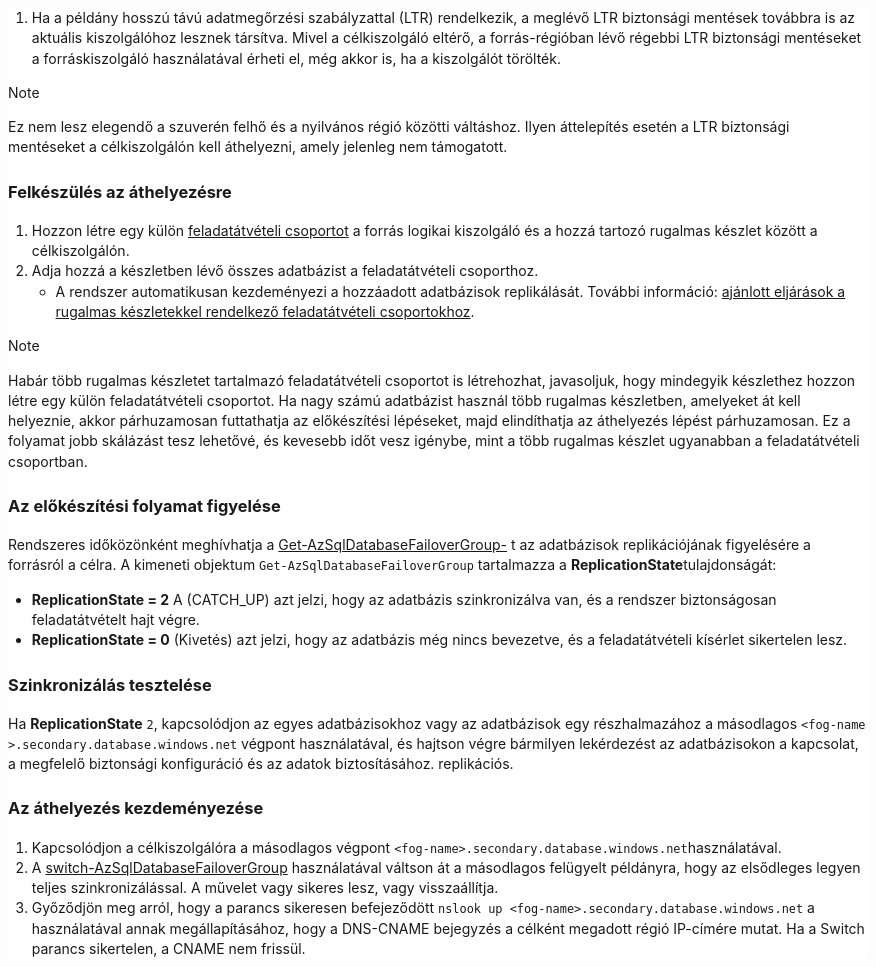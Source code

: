 1. Ha a példány hosszú távú adatmegőrzési szabályzattal (LTR) rendelkezik, a meglévő LTR biztonsági mentések továbbra is az aktuális kiszolgálóhoz lesznek társítva. Mivel a célkiszolgáló eltérő, a forrás-régióban lévő régebbi LTR biztonsági mentéseket a forráskiszolgáló használatával érheti el, még akkor is, ha a kiszolgálót törölték. 

  > [!NOTE]
  > Ez nem lesz elegendő a szuverén felhő és a nyilvános régió közötti váltáshoz. Ilyen áttelepítés esetén a LTR biztonsági mentéseket a célkiszolgálón kell áthelyezni, amely jelenleg nem támogatott. 

### <a name="prepare-to-move"></a>Felkészülés az áthelyezésre
 
1.  Hozzon létre egy külön [feladatátvételi csoportot](sql-database-elastic-pool-failover-group-tutorial.md#3---create-the-failover-group) a forrás logikai kiszolgáló és a hozzá tartozó rugalmas készlet között a célkiszolgálón. 
1.  Adja hozzá a készletben lévő összes adatbázist a feladatátvételi csoporthoz. 
    - A rendszer automatikusan kezdeményezi a hozzáadott adatbázisok replikálását. További információ: [ajánlott eljárások a rugalmas készletekkel rendelkező feladatátvételi csoportokhoz](sql-database-auto-failover-group.md#best-practices-of-using-failover-groups-with-single-databases-and-elastic-pools). 

  > [!NOTE]
  > Habár több rugalmas készletet tartalmazó feladatátvételi csoportot is létrehozhat, javasoljuk, hogy mindegyik készlethez hozzon létre egy külön feladatátvételi csoportot. Ha nagy számú adatbázist használ több rugalmas készletben, amelyeket át kell helyeznie, akkor párhuzamosan futtathatja az előkészítési lépéseket, majd elindíthatja az áthelyezés lépést párhuzamosan. Ez a folyamat jobb skálázást tesz lehetővé, és kevesebb időt vesz igénybe, mint a több rugalmas készlet ugyanabban a feladatátvételi csoportban. 

### <a name="monitor-the-preparation-process"></a>Az előkészítési folyamat figyelése

Rendszeres időközönként meghívhatja a [Get-AzSqlDatabaseFailoverGroup-](/powershell/module/az.sql/get-azsqldatabasefailovergroup) t az adatbázisok replikációjának figyelésére a forrásról a célra. A kimeneti objektum `Get-AzSqlDatabaseFailoverGroup` tartalmazza a **ReplicationState**tulajdonságát: 
   - **ReplicationState = 2** A (CATCH_UP) azt jelzi, hogy az adatbázis szinkronizálva van, és a rendszer biztonságosan feladatátvételt hajt végre. 
   - **ReplicationState = 0** (Kivetés) azt jelzi, hogy az adatbázis még nincs bevezetve, és a feladatátvételi kísérlet sikertelen lesz. 

### <a name="test-synchronization"></a>Szinkronizálás tesztelése
 
Ha **ReplicationState** `2`, kapcsolódjon az egyes adatbázisokhoz vagy az adatbázisok egy részhalmazához a másodlagos `<fog-name>.secondary.database.windows.net` végpont használatával, és hajtson végre bármilyen lekérdezést az adatbázisokon a kapcsolat, a megfelelő biztonsági konfiguráció és az adatok biztosításához. replikációs. 

### <a name="initiate-the-move"></a>Az áthelyezés kezdeményezése
 
1. Kapcsolódjon a célkiszolgálóra a másodlagos végpont `<fog-name>.secondary.database.windows.net`használatával.
1. A [switch-AzSqlDatabaseFailoverGroup](/powershell/module/az.sql/switch-azsqldatabasefailovergroup) használatával váltson át a másodlagos felügyelt példányra, hogy az elsődleges legyen teljes szinkronizálással. A művelet vagy sikeres lesz, vagy visszaállítja. 
1. Győződjön meg arról, hogy a parancs sikeresen befejeződött `nslook up <fog-name>.secondary.database.windows.net` a használatával annak megállapításához, hogy a DNS-CNAME bejegyzés a célként megadott régió IP-címére mutat. Ha a Switch parancs sikertelen, a CNAME nem frissül. 
